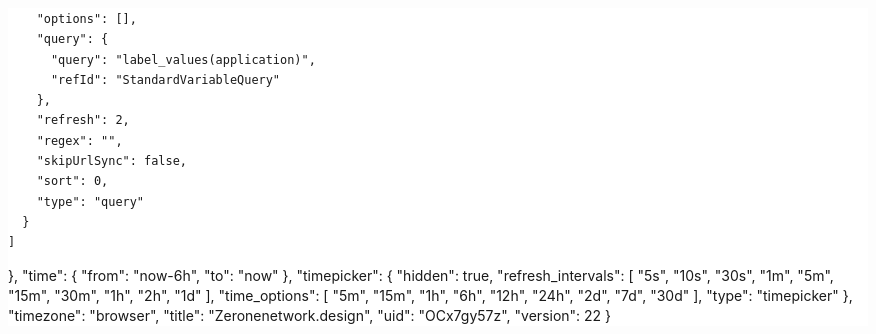         "options": [],
        "query": {
          "query": "label_values(application)",
          "refId": "StandardVariableQuery"
        },
        "refresh": 2,
        "regex": "",
        "skipUrlSync": false,
        "sort": 0,
        "type": "query"
      }
    ]
  },
  "time": {
    "from": "now-6h",
    "to": "now"
  },
  "timepicker": {
    "hidden": true,
    "refresh_intervals": [
      "5s",
      "10s",
      "30s",
      "1m",
      "5m",
      "15m",
      "30m",
      "1h",
      "2h",
      "1d"
    ],
    "time_options": [
      "5m",
      "15m",
      "1h",
      "6h",
      "12h",
      "24h",
      "2d",
      "7d",
      "30d"
    ],
    "type": "timepicker"
  },
  "timezone": "browser",
  "title": "Zeronenetwork.design",
  "uid": "OCx7gy57z",
  "version": 22
}